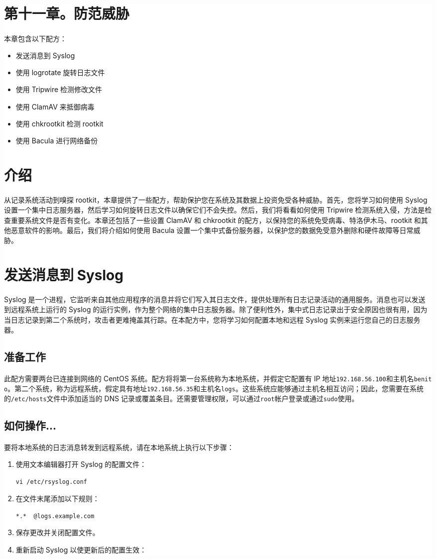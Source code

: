 # 第十一章。防范威胁

本章包含以下配方： 

+   发送消息到 Syslog

+   使用 logrotate 旋转日志文件

+   使用 Tripwire 检测修改文件

+   使用 ClamAV 来抵御病毒

+   使用 chkrootkit 检测 rootkit

+   使用 Bacula 进行网络备份

# 介绍

从记录系统活动到嗅探 rootkit，本章提供了一些配方，帮助保护您在系统及其数据上投资免受各种威胁。首先，您将学习如何使用 Syslog 设置一个集中日志服务器，然后学习如何旋转日志文件以确保它们不会失控。然后，我们将看看如何使用 Tripwire 检测系统入侵，方法是检查重要系统文件是否有变化。本章还包括了一些设置 ClamAV 和 chkrootkit 的配方，以保持您的系统免受病毒、特洛伊木马、rootkit 和其他恶意软件的影响。最后，我们将介绍如何使用 Bacula 设置一个集中式备份服务器，以保护您的数据免受意外删除和硬件故障等日常威胁。

# 发送消息到 Syslog

Syslog 是一个进程，它监听来自其他应用程序的消息并将它们写入其日志文件，提供处理所有日志记录活动的通用服务。消息也可以发送到远程系统上运行的 Syslog 的运行实例，作为整个网络的集中日志服务器。除了便利性外，集中式日志记录出于安全原因也很有用，因为当日志记录到第二个系统时，攻击者更难掩盖其行踪。在本配方中，您将学习如何配置本地和远程 Syslog 实例来运行您自己的日志服务器。

## 准备工作

此配方需要两台已连接到网络的 CentOS 系统。配方将将第一台系统称为本地系统，并假定它配置有 IP 地址`192.168.56.100`和主机名`benito`。第二个系统，称为远程系统，假定具有地址`192.168.56.35`和主机名`logs`。这些系统应能够通过主机名相互访问；因此，您需要在系统的`/etc/hosts`文件中添加适当的 DNS 记录或覆盖条目。还需要管理权限，可以通过`root`帐户登录或通过`sudo`使用。

## 如何操作...

要将本地系统的日志消息转发到远程系统，请在本地系统上执行以下步骤：

1.  使用文本编辑器打开 Syslog 的配置文件：

    ```
    vi /etc/rsyslog.conf

    ```

1.  在文件末尾添加以下规则：

    ```
    *.*  @logs.example.com

    ```

1.  保存更改并关闭配置文件。

1.  重新启动 Syslog 以使更新后的配置生效：
